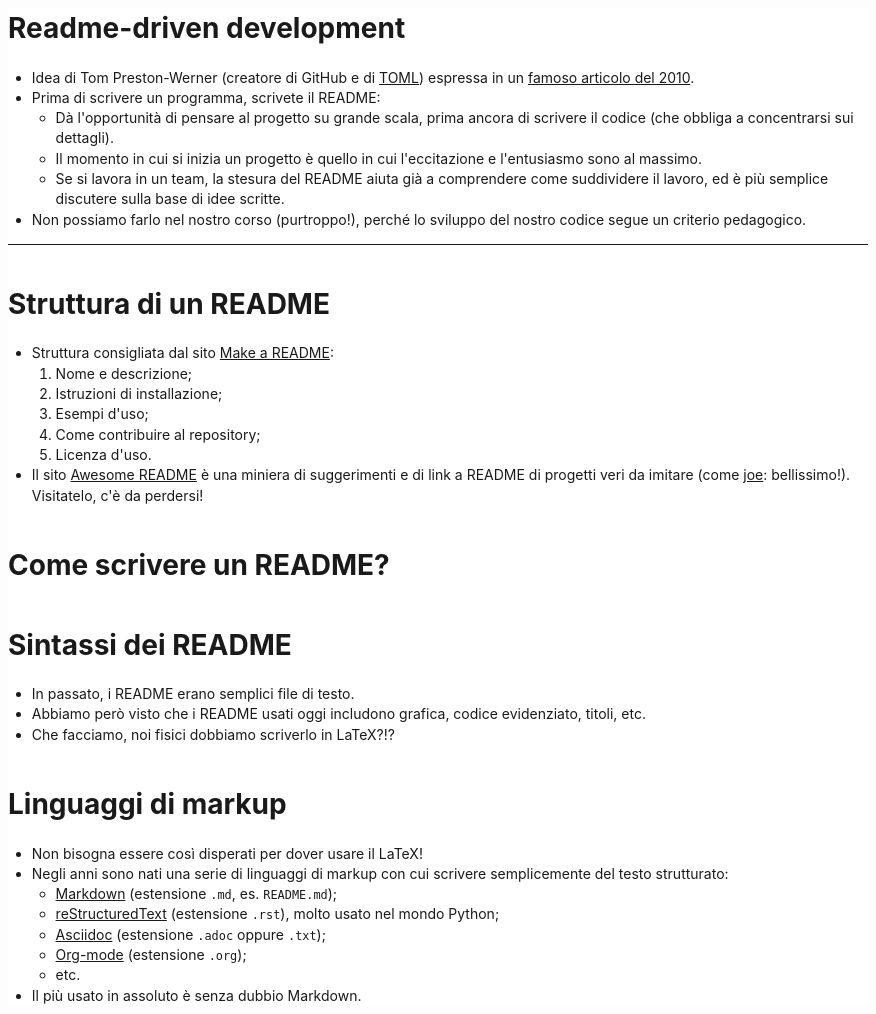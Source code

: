 # Readme-driven development

-   Idea di Tom Preston-Werner (creatore di GitHub e di [TOML](https://github.com/toml-lang/toml)) espressa in un [famoso articolo del 2010](https://tom.preston-werner.com/2010/08/23/readme-driven-development.html).
-   Prima di scrivere un programma, scrivete il README:
    -   Dà l'opportunità di pensare al progetto su grande scala, prima ancora di scrivere il codice (che obbliga a concentrarsi sui dettagli).
    -   Il momento in cui si inizia un progetto è quello in cui l'eccitazione e l'entusiasmo sono al massimo.
    -   Se si lavora in un team, la stesura del README aiuta già a comprendere come suddividere il lavoro, ed è più semplice discutere sulla base di idee scritte.
-   Non possiamo farlo nel nostro corso (purtroppo!), perché lo sviluppo del nostro codice segue un criterio pedagogico.

---

# Struttura di un README

-   Struttura consigliata dal sito [Make a README](https://www.makeareadme.com/):
    1.  Nome e descrizione;
    2.  Istruzioni di installazione;
    3.  Esempi d'uso;
    4.  Come contribuire al repository;
    5.  Licenza d'uso.
-   Il sito [Awesome README](https://github.com/matiassingers/awesome-readme) è una miniera di suggerimenti e di link a README di progetti veri da imitare (come [joe](https://github.com/karan/joe#readme): bellissimo!). Visitatelo, c'è da perdersi!

# Come scrivere un README?

# Sintassi dei README

-   In passato, i README erano semplici file di testo.
-   Abbiamo però visto che i README usati oggi includono grafica, codice evidenziato, titoli, etc.
-   Che facciamo, noi fisici dobbiamo scriverlo in LaTeX?!?

# Linguaggi di markup

-   Non bisogna essere così disperati per dover usare il LaTeX!
-   Negli anni sono nati una serie di linguaggi di markup con cui scrivere semplicemente del testo strutturato:
    -   [Markdown](https://en.wikipedia.org/wiki/Markdown) (estensione `.md`, es. `README.md`);
    -   [reStructuredText](https://en.wikipedia.org/wiki/ReStructuredText) (estensione `.rst`), molto usato nel mondo Python;
    -   [Asciidoc](https://en.wikipedia.org/wiki/AsciiDoc) (estensione `.adoc` oppure `.txt`);
    -   [Org-mode](https://en.wikipedia.org/wiki/Org-mode) (estensione `.org`);
    -   etc.
-   Il più usato in assoluto è senza dubbio Markdown.
